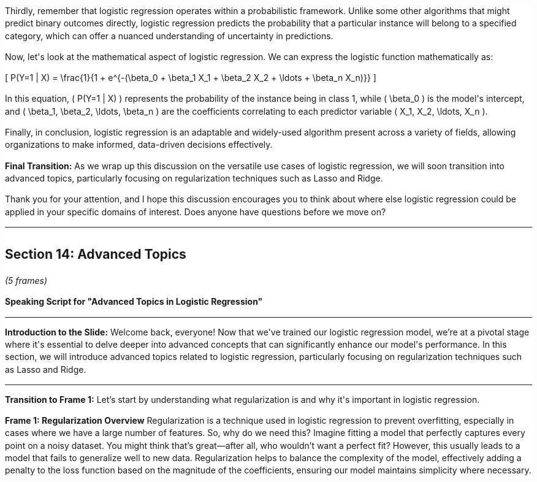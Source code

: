 Thirdly, remember that logistic regression operates within a probabilistic framework. Unlike some other algorithms that might predict binary outcomes directly, logistic regression predicts the probability that a particular instance will belong to a specified category, which can offer a nuanced understanding of uncertainty in predictions.

Now, let's look at the mathematical aspect of logistic regression. We can express the logistic function mathematically as:

\[
P(Y=1 | X) = \frac{1}{1 + e^{-(\beta_0 + \beta_1 X_1 + \beta_2 X_2 + \ldots + \beta_n X_n)}}
\]

In this equation, \( P(Y=1 | X) \) represents the probability of the instance being in class 1, while \( \beta_0 \) is the model's intercept, and \( \beta_1, \beta_2, \ldots, \beta_n \) are the coefficients correlating to each predictor variable \( X_1, X_2, \ldots, X_n \).

Finally, in conclusion, logistic regression is an adaptable and widely-used algorithm present across a variety of fields, allowing organizations to make informed, data-driven decisions effectively.

**Final Transition:**
As we wrap up this discussion on the versatile use cases of logistic regression, we will soon transition into advanced topics, particularly focusing on regularization techniques such as Lasso and Ridge. 

Thank you for your attention, and I hope this discussion encourages you to think about where else logistic regression could be applied in your specific domains of interest. Does anyone have questions before we move on?

---

## Section 14: Advanced Topics
*(5 frames)*

**Speaking Script for "Advanced Topics in Logistic Regression"**

---

**Introduction to the Slide:**
Welcome back, everyone! Now that we've trained our logistic regression model, we’re at a pivotal stage where it's essential to delve deeper into advanced concepts that can significantly enhance our model's performance. In this section, we will introduce advanced topics related to logistic regression, particularly focusing on regularization techniques such as Lasso and Ridge. 

---

**Transition to Frame 1:**
Let’s start by understanding what regularization is and why it's important in logistic regression.

**Frame 1: Regularization Overview**
Regularization is a technique used in logistic regression to prevent overfitting, especially in cases where we have a large number of features. So, why do we need this? Imagine fitting a model that perfectly captures every point on a noisy dataset. You might think that’s great—after all, who wouldn’t want a perfect fit? However, this usually leads to a model that fails to generalize well to new data. Regularization helps to balance the complexity of the model, effectively adding a penalty to the loss function based on the magnitude of the coefficients, ensuring our model maintains simplicity where necessary. 
